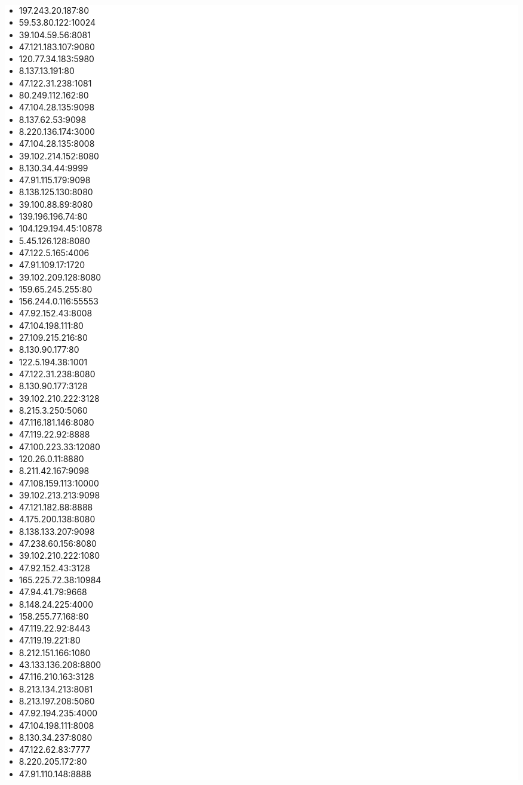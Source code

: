 - 197.243.20.187:80
 - 59.53.80.122:10024
 - 39.104.59.56:8081
 - 47.121.183.107:9080
 - 120.77.34.183:5980
 - 8.137.13.191:80
 - 47.122.31.238:1081
 - 80.249.112.162:80
 - 47.104.28.135:9098
 - 8.137.62.53:9098
 - 8.220.136.174:3000
 - 47.104.28.135:8008
 - 39.102.214.152:8080
 - 8.130.34.44:9999
 - 47.91.115.179:9098
 - 8.138.125.130:8080
 - 39.100.88.89:8080
 - 139.196.196.74:80
 - 104.129.194.45:10878
 - 5.45.126.128:8080
 - 47.122.5.165:4006
 - 47.91.109.17:1720
 - 39.102.209.128:8080
 - 159.65.245.255:80
 - 156.244.0.116:55553
 - 47.92.152.43:8008
 - 47.104.198.111:80
 - 27.109.215.216:80
 - 8.130.90.177:80
 - 122.5.194.38:1001
 - 47.122.31.238:8080
 - 8.130.90.177:3128
 - 39.102.210.222:3128
 - 8.215.3.250:5060
 - 47.116.181.146:8080
 - 47.119.22.92:8888
 - 47.100.223.33:12080
 - 120.26.0.11:8880
 - 8.211.42.167:9098
 - 47.108.159.113:10000
 - 39.102.213.213:9098
 - 47.121.182.88:8888
 - 4.175.200.138:8080
 - 8.138.133.207:9098
 - 47.238.60.156:8080
 - 39.102.210.222:1080
 - 47.92.152.43:3128
 - 165.225.72.38:10984
 - 47.94.41.79:9668
 - 8.148.24.225:4000
 - 158.255.77.168:80
 - 47.119.22.92:8443
 - 47.119.19.221:80
 - 8.212.151.166:1080
 - 43.133.136.208:8800
 - 47.116.210.163:3128
 - 8.213.134.213:8081
 - 8.213.197.208:5060
 - 47.92.194.235:4000
 - 47.104.198.111:8008
 - 8.130.34.237:8080
 - 47.122.62.83:7777
 - 8.220.205.172:80
 - 47.91.110.148:8888